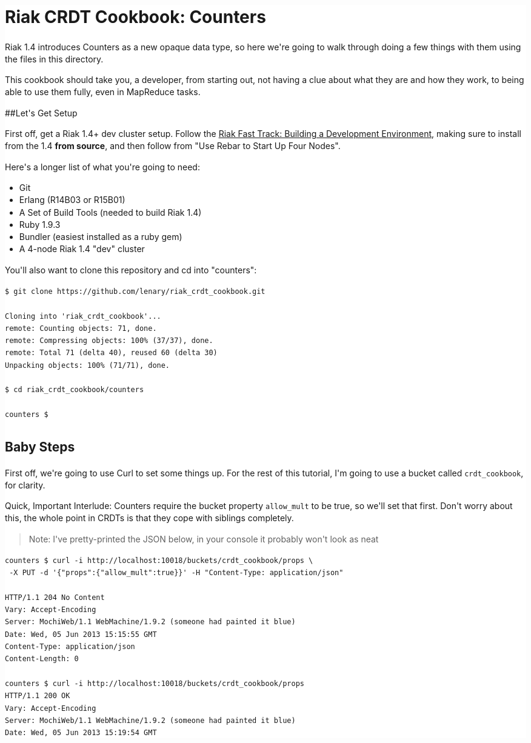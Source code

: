 # Riak CRDT Cookbook: Counters

Riak 1.4 introduces Counters as a new opaque data type, so here we're going to walk through doing a few things with them using the files in this directory.

This cookbook should take you, a developer, from starting out, not having a clue about what they are and how they work, to being able to use them fully, even in MapReduce tasks.

##Let's Get Setup

First off, get a Riak 1.4+ dev cluster setup. Follow the [Riak Fast Track: Building a Development Environment](http://docs.basho.com/riak/latest/tutorials/fast-track/Building-a-Development-Environment/), making sure to install from the 1.4 **from source**, and then follow from "Use Rebar to Start Up Four Nodes".

Here's a longer list of what you're going to need:

- Git
- Erlang (R14B03 or R15B01)
- A Set of Build Tools (needed to build Riak 1.4)
- Ruby 1.9.3
- Bundler (easiest installed as a ruby gem)
- A 4-node Riak 1.4 "dev" cluster

You'll also want to clone this repository and cd into "counters":

```
$ git clone https://github.com/lenary/riak_crdt_cookbook.git

Cloning into 'riak_crdt_cookbook'...
remote: Counting objects: 71, done.
remote: Compressing objects: 100% (37/37), done.
remote: Total 71 (delta 40), reused 60 (delta 30)
Unpacking objects: 100% (71/71), done.

$ cd riak_crdt_cookbook/counters

counters $ 
```

## Baby Steps

First off, we're going to use Curl to set some things up. For the rest of this tutorial, I'm going to use a bucket called `crdt_cookbook`, for clarity.

Quick, Important Interlude: Counters require the bucket property `allow_mult` to be true, so we'll set that first. Don't worry about this, the whole point in CRDTs is that they cope with siblings completely. 

> Note: I've pretty-printed the JSON below, in your console it probably won't look as neat

```
counters $ curl -i http://localhost:10018/buckets/crdt_cookbook/props \
 -X PUT -d '{"props":{"allow_mult":true}}' -H "Content-Type: application/json"

HTTP/1.1 204 No Content
Vary: Accept-Encoding
Server: MochiWeb/1.1 WebMachine/1.9.2 (someone had painted it blue)
Date: Wed, 05 Jun 2013 15:15:55 GMT
Content-Type: application/json
Content-Length: 0

counters $ curl -i http://localhost:10018/buckets/crdt_cookbook/props
HTTP/1.1 200 OK
Vary: Accept-Encoding
Server: MochiWeb/1.1 WebMachine/1.9.2 (someone had painted it blue)
Date: Wed, 05 Jun 2013 15:19:54 GMT
```